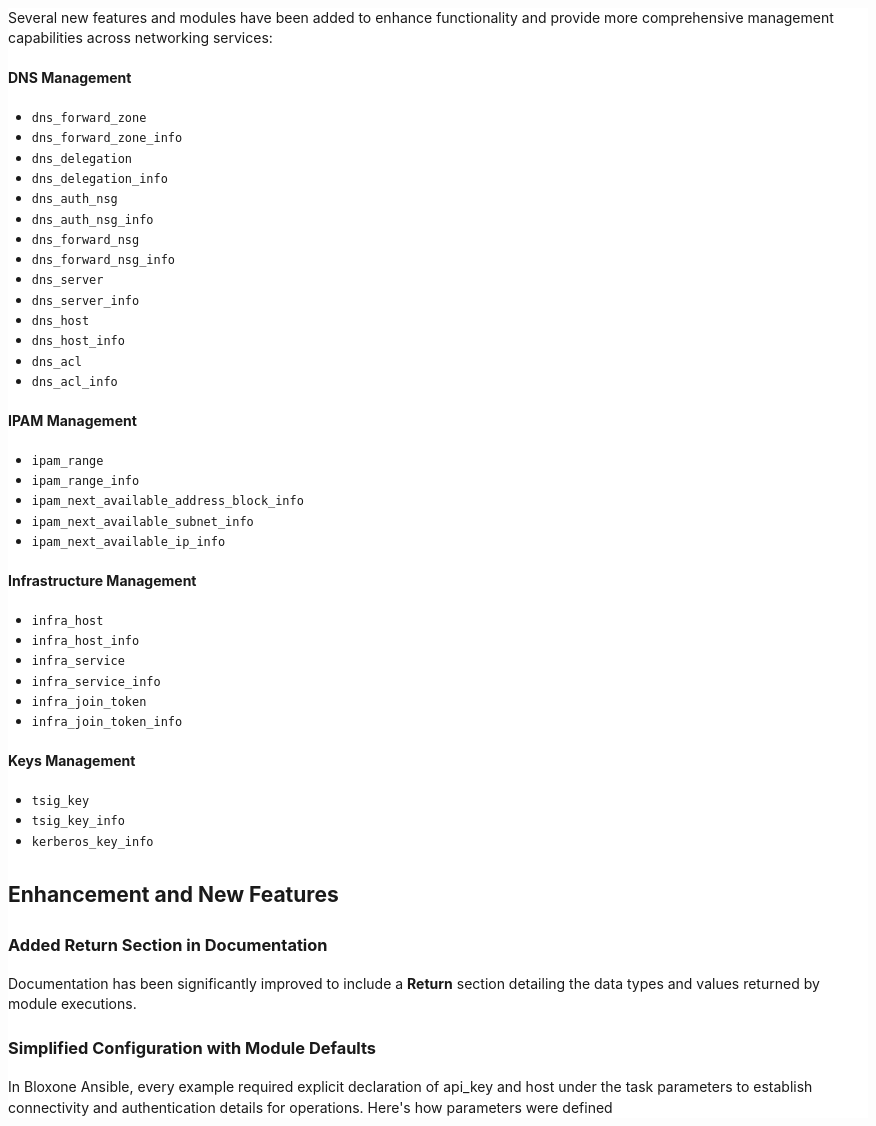 Several new features and modules have been added to enhance functionality and provide more comprehensive management capabilities across networking services:

#### DNS Management
  - `dns_forward_zone`
  - `dns_forward_zone_info`
  - `dns_delegation`
  - `dns_delegation_info`
  - `dns_auth_nsg`
  - `dns_auth_nsg_info`
  - `dns_forward_nsg`
  - `dns_forward_nsg_info`
  - `dns_server`
  - `dns_server_info`
  - `dns_host`
  - `dns_host_info`
  - `dns_acl`
  - `dns_acl_info`

#### IPAM Management
  - `ipam_range`
  - `ipam_range_info`
  - `ipam_next_available_address_block_info`
  - `ipam_next_available_subnet_info`
  - `ipam_next_available_ip_info`

#### Infrastructure Management
  - `infra_host`
  - `infra_host_info`
  - `infra_service`
  - `infra_service_info`
  - `infra_join_token`
  - `infra_join_token_info`

#### Keys Management
  - `tsig_key`
  - `tsig_key_info`
  - `kerberos_key_info`

## Enhancement and New Features

### Added Return Section in Documentation

Documentation has been significantly improved to include a **Return** section detailing the data types and values returned by module executions.

### Simplified Configuration with Module Defaults

In Bloxone Ansible, every example required explicit declaration of api_key and host under the task parameters to establish connectivity and authentication details for operations. Here's how parameters were defined
